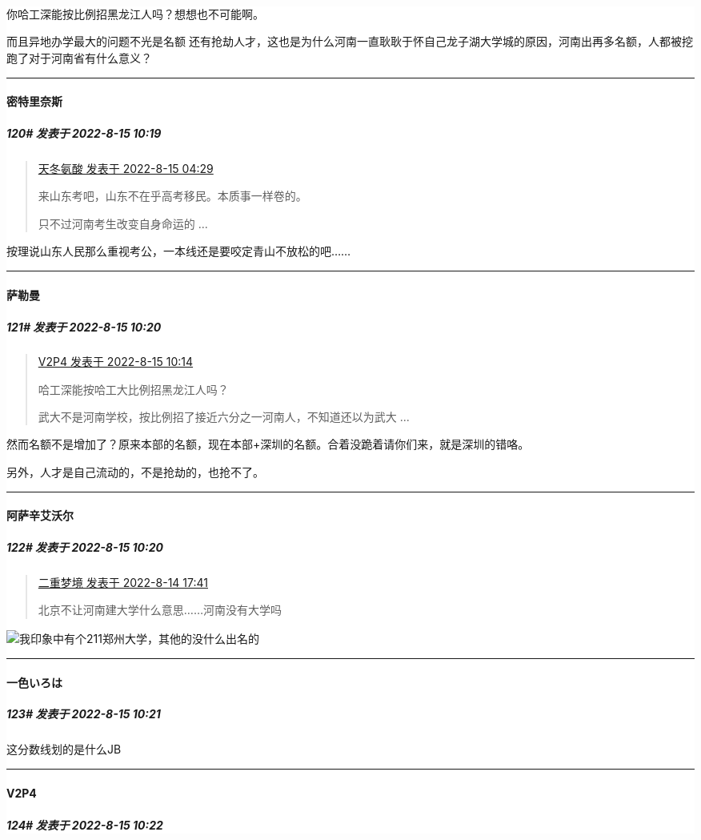 你哈工深能按比例招黑龙江人吗？想想也不可能啊。

而且异地办学最大的问题不光是名额 还有抢劫人才，这也是为什么河南一直耿耿于怀自己龙子湖大学城的原因，河南出再多名额，人都被挖跑了对于河南省有什么意义？

*****

####  密特里奈斯  
##### 120#       发表于 2022-8-15 10:19

<blockquote><a href="httphttps://bbs.saraba1st.com/2b/forum.php?mod=redirect&amp;goto=findpost&amp;pid=57068171&amp;ptid=2086885" target="_blank">天冬氨酸 发表于 2022-8-15 04:29</a>

来山东考吧，山东不在乎高考移民。本质事一样卷的。

只不过河南考生改变自身命运的 ...</blockquote>
按理说山东人民那么重视考公，一本线还是要咬定青山不放松的吧……



*****

####  萨勒曼  
##### 121#       发表于 2022-8-15 10:20

<blockquote><a href="httphttps://bbs.saraba1st.com/2b/forum.php?mod=redirect&amp;goto=findpost&amp;pid=57070987&amp;ptid=2086885" target="_blank">V2P4 发表于 2022-8-15 10:14</a>

哈工深能按哈工大比例招黑龙江人吗？

武大不是河南学校，按比例招了接近六分之一河南人，不知道还以为武大 ...</blockquote>
然而名额不是增加了？原来本部的名额，现在本部+深圳的名额。合着没跪着请你们来，就是深圳的错咯。

另外，人才是自己流动的，不是抢劫的，也抢不了。

*****

####  阿萨辛艾沃尔  
##### 122#       发表于 2022-8-15 10:20

<blockquote><a href="httphttps://bbs.saraba1st.com/2b/forum.php?mod=redirect&amp;goto=findpost&amp;pid=57061921&amp;ptid=2086885" target="_blank">二重梦境 发表于 2022-8-14 17:41</a>

北京不让河南建大学什么意思……河南没有大学吗</blockquote>
<img src="https://static.saraba1st.com/image/smiley/face2017/033.png" referrerpolicy="no-referrer">我印象中有个211郑州大学，其他的没什么出名的

*****

####  一色いろは  
##### 123#       发表于 2022-8-15 10:21

这分数线划的是什么JB

*****

####  V2P4  
##### 124#       发表于 2022-8-15 10:22
